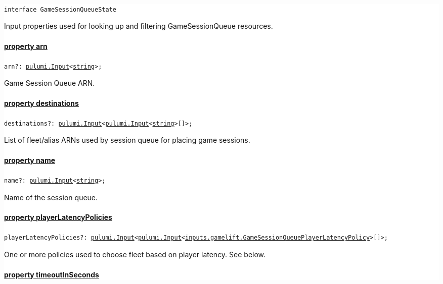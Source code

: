 <pre class="highlight"><code><span class='kr'>interface</span> <span class='nx'>GameSessionQueueState</span></code></pre>

Input properties used for looking up and filtering GameSessionQueue resources.

<h4 class="pdoc-member-header" id="GameSessionQueueState-arn">
<a class="pdoc-child-name" href="https://github.com/pulumi/pulumi-aws/blob/09758c126f17421c81562218aa84552a504a2071/sdk/nodejs/gamelift/gameSessionQueue.ts#L129">property <b>arn</b></a>
</h4>

<pre class="highlight"><code><span class='kd'></span>arn?: <a href='/docs/reference/pkg/nodejs/pulumi/pulumi/#Input'>pulumi.Input</a>&lt;<span class='kd'><a href='https://developer.mozilla.org/en-US/docs/Web/JavaScript/Reference/Global_Objects/String'>string</a></span>&gt;;</code></pre>

Game Session Queue ARN.

<h4 class="pdoc-member-header" id="GameSessionQueueState-destinations">
<a class="pdoc-child-name" href="https://github.com/pulumi/pulumi-aws/blob/09758c126f17421c81562218aa84552a504a2071/sdk/nodejs/gamelift/gameSessionQueue.ts#L133">property <b>destinations</b></a>
</h4>

<pre class="highlight"><code><span class='kd'></span>destinations?: <a href='/docs/reference/pkg/nodejs/pulumi/pulumi/#Input'>pulumi.Input</a>&lt;<a href='/docs/reference/pkg/nodejs/pulumi/pulumi/#Input'>pulumi.Input</a>&lt;<span class='kd'><a href='https://developer.mozilla.org/en-US/docs/Web/JavaScript/Reference/Global_Objects/String'>string</a></span>&gt;[]&gt;;</code></pre>

List of fleet/alias ARNs used by session queue for placing game sessions.

<h4 class="pdoc-member-header" id="GameSessionQueueState-name">
<a class="pdoc-child-name" href="https://github.com/pulumi/pulumi-aws/blob/09758c126f17421c81562218aa84552a504a2071/sdk/nodejs/gamelift/gameSessionQueue.ts#L137">property <b>name</b></a>
</h4>

<pre class="highlight"><code><span class='kd'></span>name?: <a href='/docs/reference/pkg/nodejs/pulumi/pulumi/#Input'>pulumi.Input</a>&lt;<span class='kd'><a href='https://developer.mozilla.org/en-US/docs/Web/JavaScript/Reference/Global_Objects/String'>string</a></span>&gt;;</code></pre>

Name of the session queue.

<h4 class="pdoc-member-header" id="GameSessionQueueState-playerLatencyPolicies">
<a class="pdoc-child-name" href="https://github.com/pulumi/pulumi-aws/blob/09758c126f17421c81562218aa84552a504a2071/sdk/nodejs/gamelift/gameSessionQueue.ts#L141">property <b>playerLatencyPolicies</b></a>
</h4>

<pre class="highlight"><code><span class='kd'></span>playerLatencyPolicies?: <a href='/docs/reference/pkg/nodejs/pulumi/pulumi/#Input'>pulumi.Input</a>&lt;<a href='/docs/reference/pkg/nodejs/pulumi/pulumi/#Input'>pulumi.Input</a>&lt;<a href='/docs/reference/pkg/nodejs/pulumi/aws/types/input/#GameSessionQueuePlayerLatencyPolicy'>inputs.gamelift.GameSessionQueuePlayerLatencyPolicy</a>&gt;[]&gt;;</code></pre>

One or more policies used to choose fleet based on player latency. See below.

<h4 class="pdoc-member-header" id="GameSessionQueueState-timeoutInSeconds">
<a class="pdoc-child-name" href="https://github.com/pulumi/pulumi-aws/blob/09758c126f17421c81562218aa84552a504a2071/sdk/nodejs/gamelift/gameSessionQueue.ts#L145">property <b>timeoutInSeconds</b></a>
</h4>

